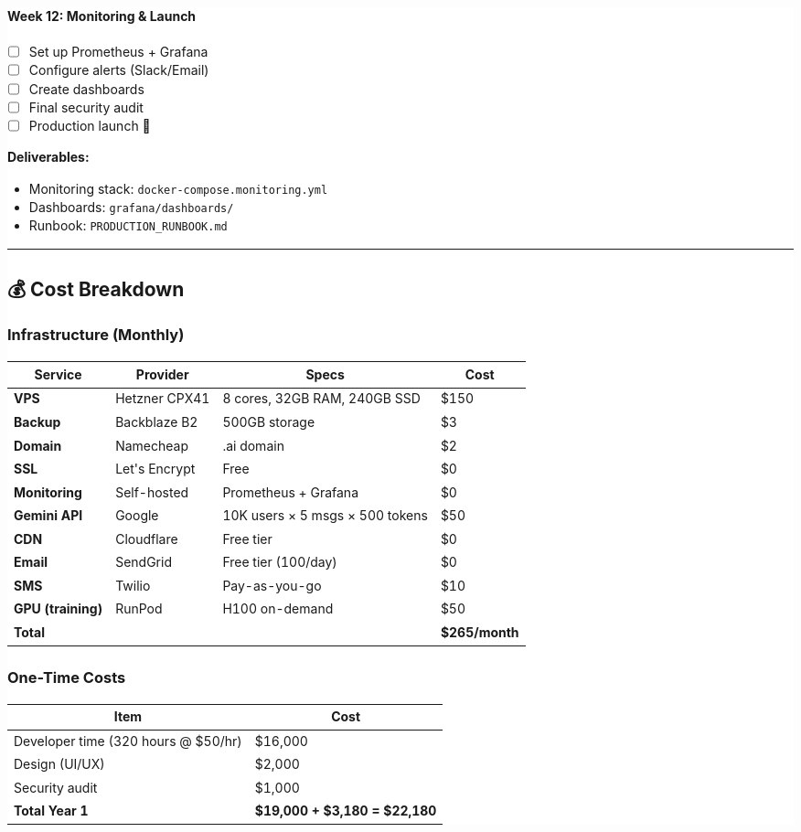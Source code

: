 #### Week 12: Monitoring & Launch

- [ ] Set up Prometheus + Grafana
- [ ] Configure alerts (Slack/Email)
- [ ] Create dashboards
- [ ] Final security audit
- [ ] Production launch 🚀

**Deliverables:**

- Monitoring stack: `docker-compose.monitoring.yml`
- Dashboards: `grafana/dashboards/`
- Runbook: `PRODUCTION_RUNBOOK.md`

---

## 💰 Cost Breakdown

### **Infrastructure (Monthly)**

| Service            | Provider      | Specs                           | Cost           |
| ------------------ | ------------- | ------------------------------- | -------------- |
| **VPS**            | Hetzner CPX41 | 8 cores, 32GB RAM, 240GB SSD    | $150           |
| **Backup**         | Backblaze B2  | 500GB storage                   | $3             |
| **Domain**         | Namecheap     | .ai domain                      | $2             |
| **SSL**            | Let's Encrypt | Free                            | $0             |
| **Monitoring**     | Self-hosted   | Prometheus + Grafana            | $0             |
| **Gemini API**     | Google        | 10K users × 5 msgs × 500 tokens | $50            |
| **CDN**            | Cloudflare    | Free tier                       | $0             |
| **Email**          | SendGrid      | Free tier (100/day)             | $0             |
| **SMS**            | Twilio        | Pay-as-you-go                   | $10            |
| **GPU (training)** | RunPod        | H100 on-demand                  | $50            |
| **Total**          |               |                                 | **$265/month** |

### **One-Time Costs**

| Item                                | Cost                           |
| ----------------------------------- | ------------------------------ |
| Developer time (320 hours @ $50/hr) | $16,000                        |
| Design (UI/UX)                      | $2,000                         |
| Security audit                      | $1,000                         |
| **Total Year 1**                    | **$19,000 + $3,180 = $22,180** |
